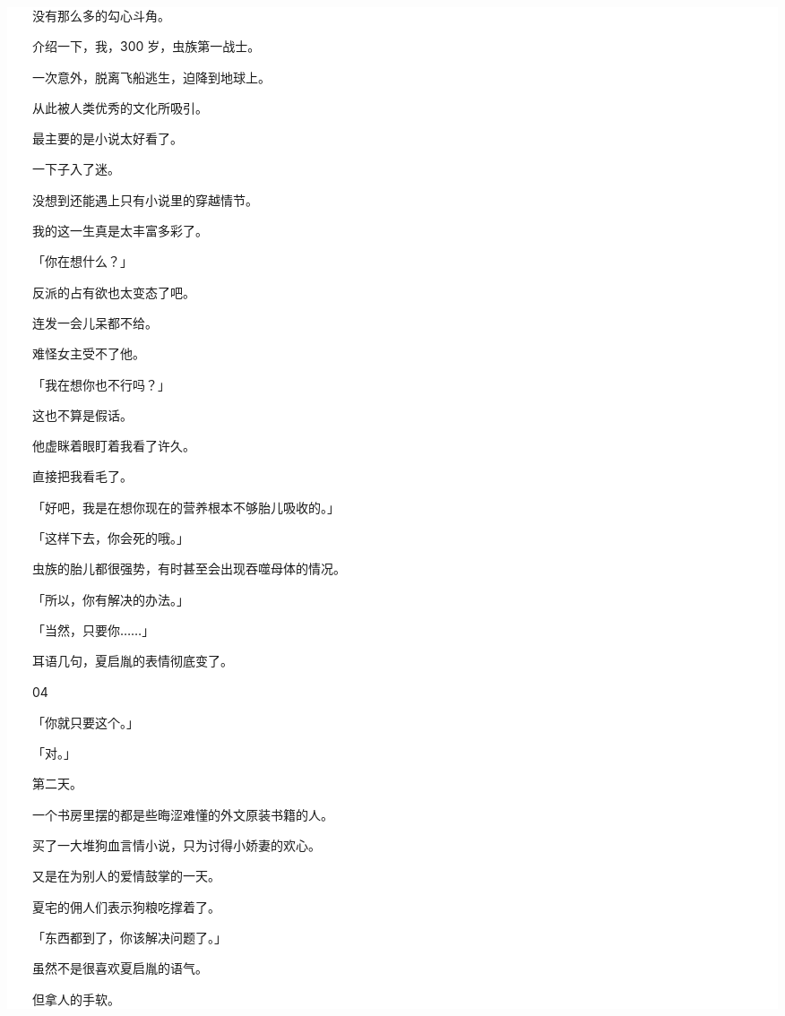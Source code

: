 &emsp;&emsp;没有那么多的勾心斗角。  
  
&emsp;&emsp;介绍一下，我，300 岁，虫族第一战士。  
  
&emsp;&emsp;一次意外，脱离飞船逃生，迫降到地球上。  
  
&emsp;&emsp;从此被人类优秀的文化所吸引。  
  
&emsp;&emsp;最主要的是小说太好看了。  
  
&emsp;&emsp;一下子入了迷。  
  
&emsp;&emsp;没想到还能遇上只有小说里的穿越情节。  
  
&emsp;&emsp;我的这一生真是太丰富多彩了。  
  
&emsp;&emsp;「你在想什么？」  
  
&emsp;&emsp;反派的占有欲也太变态了吧。  
  
&emsp;&emsp;连发一会儿呆都不给。  
  
&emsp;&emsp;难怪女主受不了他。  
  
&emsp;&emsp;「我在想你也不行吗？」  
  
&emsp;&emsp;这也不算是假话。  
  
&emsp;&emsp;他虚眯着眼盯着我看了许久。  
  
&emsp;&emsp;直接把我看毛了。  
  
&emsp;&emsp;「好吧，我是在想你现在的营养根本不够胎儿吸收的。」  
  
&emsp;&emsp;「这样下去，你会死的哦。」  
  
&emsp;&emsp;虫族的胎儿都很强势，有时甚至会出现吞噬母体的情况。  
  
&emsp;&emsp;「所以，你有解决的办法。」  
  
&emsp;&emsp;「当然，只要你……」  
  
&emsp;&emsp;耳语几句，夏启胤的表情彻底变了。  
  
&emsp;&emsp;04  
  
&emsp;&emsp;「你就只要这个。」  
  
&emsp;&emsp;「对。」  
  
&emsp;&emsp;第二天。  
  
&emsp;&emsp;一个书房里摆的都是些晦涩难懂的外文原装书籍的人。  
  
&emsp;&emsp;买了一大堆狗血言情小说，只为讨得小娇妻的欢心。  
  
&emsp;&emsp;又是在为别人的爱情鼓掌的一天。  
  
&emsp;&emsp;夏宅的佣人们表示狗粮吃撑着了。  
  
&emsp;&emsp;「东西都到了，你该解决问题了。」  
  
&emsp;&emsp;虽然不是很喜欢夏启胤的语气。  
  
&emsp;&emsp;但拿人的手软。  
  